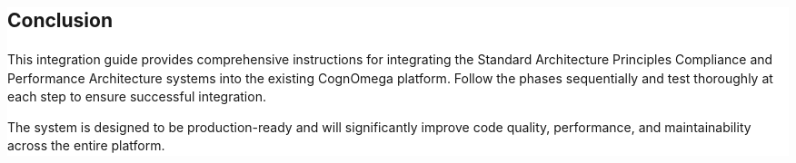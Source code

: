 ## Conclusion

This integration guide provides comprehensive instructions for integrating the Standard Architecture Principles Compliance and Performance Architecture systems into the existing CognOmega platform. Follow the phases sequentially and test thoroughly at each step to ensure successful integration.

The system is designed to be production-ready and will significantly improve code quality, performance, and maintainability across the entire platform.
